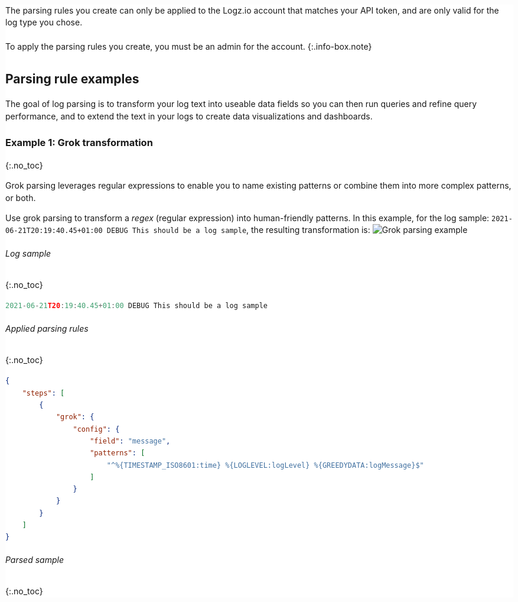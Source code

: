 

The parsing rules you create can only be applied to the Logz.io account that matches your API token, and are only valid for the log type you chose. <br> <br> To apply the parsing rules you create, you must be an admin for the account. 
{:.info-box.note}


## Parsing rule examples

The goal of log parsing is to transform your log text into useable data fields so you can then run queries and refine query performance, and to extend the text in your logs to create data visualizations and dashboards. 


### Example 1: Grok transformation
{:.no_toc}

Grok parsing leverages regular expressions to enable you to name existing patterns or combine them into more complex patterns, or both.

Use grok parsing to transform a *regex* (regular expression) into human-friendly patterns. 
In this example, for the log sample: `2021-06-21T20:19:40.45+01:00 DEBUG This should be a log sample`, the resulting transformation is:  ![Grok parsing example](https://dytvr9ot2sszz.cloudfront.net/logz-docs/parsing-and-mapping/grok-parse-example_sept2021.gif)


###### Log sample
{:.no_toc}

```js
2021-06-21T20:19:40.45+01:00 DEBUG This should be a log sample

```

###### Applied parsing rules
{:.no_toc}

```json
{
    "steps": [
        {
            "grok": {
                "config": {
                    "field": "message",
                    "patterns": [
                        "^%{TIMESTAMP_ISO8601:time} %{LOGLEVEL:logLevel} %{GREEDYDATA:logMessage}$"
                    ]
                }
            }
        }
    ]
}
```
 
###### Parsed sample
{:.no_toc}

